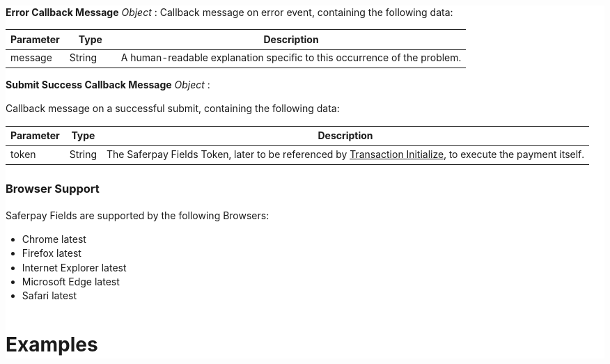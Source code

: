 <strong>Error Callback Message</strong> *Object* :
Callback message on error event, containing the following data:
<table class="table table-striped table-hover">
  <thead>
    <tr>
      <th class="text-center">Parameter</th>
      <th class="text-center" style="width: 60px;">Type</th>
      <th class="text-center">Description</th>
    </tr>
  </thead>
  <tbody>
    <tr>
      <td>message</td>
      <td>String</td>
      <td>A human-readable explanation specific to this occurrence of the problem.</td>
    </tr>
  </tbody>
</table>

<strong>Submit Success Callback Message</strong> *Object* :
<p>Callback message on a successful submit, containing the following data:</p>
<table class="table table-striped table-hover">
  <thead>
    <tr>
      <th class="text-center">Parameter</th>
      <th class="text-center">Type</th>
      <th class="text-center">Description</th>
    </tr>
  </thead>
  <tbody>
    <tr>
      <td>token</td>
      <td>String</td>
	    <td>The Saferpay Fields Token, later to be referenced by <a href="https://saferpay.github.io/jsonapi/index.html#Payment_v1_Transaction_Initialize">Transaction Initialize</a>, to execute the payment itself.</td>
    </tr>
  </tbody>
</table>


### Browser Support
Saferpay Fields are supported by the following Browsers:
<ul>
  <li>Chrome latest</li>
  <li>Firefox latest</li>
  <li>Internet Explorer latest</li>
  <li>Microsoft Edge latest</li>
  <li>Safari latest</li>
</ul>

# <a name="hf-example"></a> Examples
